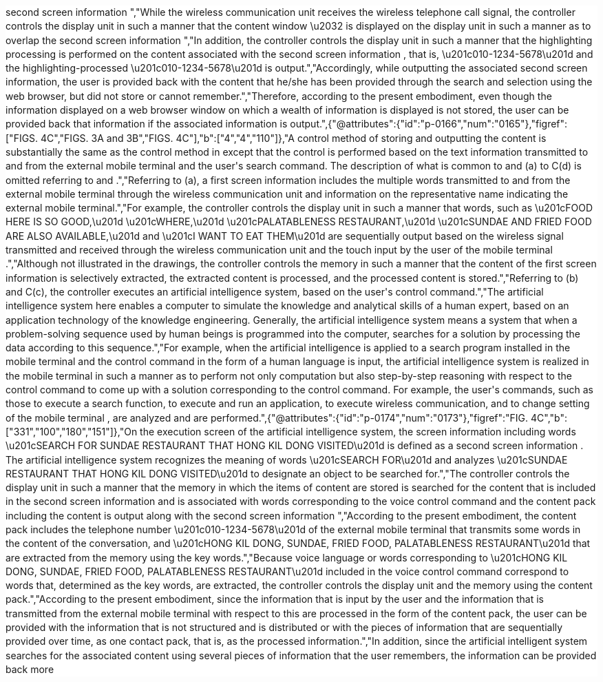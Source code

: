 second screen information ","While the wireless communication unit  receives the wireless telephone call signal, the controller  controls the display unit  in such a manner that the content window \u2032 is displayed on the display unit  in such a manner as to overlap the second screen information ","In addition, the controller  controls the display unit  in such a manner that the highlighting processing is performed on the content associated with the second screen information , that is, \u201c010-1234-5678\u201d and the highlighting-processed \u201c010-1234-5678\u201d is output.","Accordingly, while outputting the associated second screen information, the user is provided back with the content that he\/she has been provided through the search and selection using the web browser, but did not store or cannot remember.","Therefore, according to the present embodiment, even though the information displayed on a web browser window on which a wealth of information is displayed is not stored, the user can be provided back that information if the associated information is output.",{"@attributes":{"id":"p-0166","num":"0165"},"figref":["FIGS. 4C","FIGS. 3A and 3B","FIGS. 4C"],"b":["4","4","110"]},"A control method of storing and outputting the content is substantially the same as the control method in  except that the control is performed based on the text information transmitted to and from the external mobile terminal and the user's search command. The description of what is common to  and (a) to C(d) is omitted referring to  and .","Referring to (a), a first screen information includes the multiple words transmitted to and from the external mobile terminal through the wireless communication unit  and information on the representative name indicating the external mobile terminal.","For example, the controller  controls the display unit  in such a manner that words, such as \u201cFOOD HERE IS SO GOOD,\u201d \u201cWHERE,\u201d \u201cPALATABLENESS RESTAURANT,\u201d \u201cSUNDAE AND FRIED FOOD ARE ALSO AVAILABLE,\u201d and \u201cI WANT TO EAT THEM\u201d are sequentially output based on the wireless signal transmitted and received through the wireless communication unit  and the touch input by the user of the mobile terminal .","Although not illustrated in the drawings, the controller  controls the memory  in such a manner that the content of the first screen information is selectively extracted, the extracted content is processed, and the processed content is stored.","Referring to (b) and C(c), the controller  executes an artificial intelligence system, based on the user's control command.","The artificial intelligence system here enables a computer to simulate the knowledge and analytical skills of a human expert, based on an application technology of the knowledge engineering. Generally, the artificial intelligence system means a system that when a problem-solving sequence used by human beings is programmed into the computer, searches for a solution by processing the data according to this sequence.","For example, when the artificial intelligence is applied to a search program installed in the mobile terminal  and the control command in the form of a human language is input, the artificial intelligence system is realized in the mobile terminal  in such a manner as to perform not only computation but also step-by-step reasoning with respect to the control command to come up with a solution corresponding to the control command. For example, the user's commands, such as those to execute a search function, to execute and run an application, to execute wireless communication, and to change setting of the mobile terminal , are analyzed and are performed.",{"@attributes":{"id":"p-0174","num":"0173"},"figref":"FIG. 4C","b":["331","100","180","151"]},"On the execution screen of the artificial intelligence system, the screen information including words \u201cSEARCH FOR SUNDAE RESTAURANT THAT HONG KIL DONG VISITED\u201d is defined as a second screen information . The artificial intelligence system recognizes the meaning of words \u201cSEARCH FOR\u201d and analyzes \u201cSUNDAE RESTAURANT THAT HONG KIL DONG VISITED\u201d to designate an object to be searched for.","The controller  controls the display unit  in such a manner that the memory  in which the items of content are stored is searched for the content that is included in the second screen information and is associated with words corresponding to the voice control command and the content pack including the content is output along with the second screen information ","According to the present embodiment, the content pack includes the telephone number \u201c010-1234-5678\u201d of the external mobile terminal that transmits some words in the content of the conversation, and \u201cHONG KIL DONG, SUNDAE, FRIED FOOD, PALATABLENESS RESTAURANT\u201d that are extracted from the memory  using the key words.","Because voice language or words corresponding to \u201cHONG KIL DONG, SUNDAE, FRIED FOOD, PALATABLENESS RESTAURANT\u201d included in the voice control command correspond to words that, determined as the key words, are extracted, the controller  controls the display unit  and the memory  using the content pack.","According to the present embodiment, since the information that is input by the user and the information that is transmitted from the external mobile terminal with respect to this are processed in the form of the content pack, the user can be provided with the information that is not structured and is distributed or with the pieces of information that are sequentially provided over time, as one contact pack, that is, as the processed information.","In addition, since the artificial intelligent system searches for the associated content using several pieces of information that the user remembers, the information can be provided back more